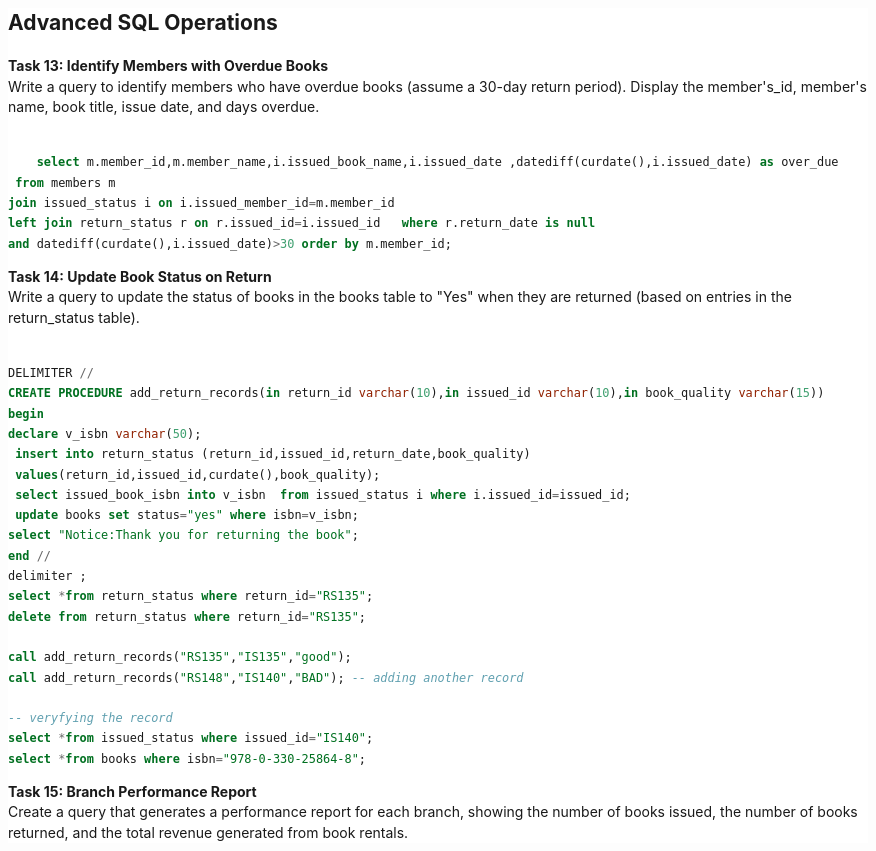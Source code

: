 ## Advanced SQL Operations

**Task 13: Identify Members with Overdue Books**  
Write a query to identify members who have overdue books (assume a 30-day return period). Display the member's_id, member's name, book title, issue date, and days overdue.

```sql
    
    select m.member_id,m.member_name,i.issued_book_name,i.issued_date ,datediff(curdate(),i.issued_date) as over_due
 from members m
join issued_status i on i.issued_member_id=m.member_id 
left join return_status r on r.issued_id=i.issued_id   where r.return_date is null
and datediff(curdate(),i.issued_date)>30 order by m.member_id;
```


**Task 14: Update Book Status on Return**  
Write a query to update the status of books in the books table to "Yes" when they are returned (based on entries in the return_status table).


```sql

DELIMITER //
CREATE PROCEDURE add_return_records(in return_id varchar(10),in issued_id varchar(10),in book_quality varchar(15))
begin
declare v_isbn varchar(50); 
 insert into return_status (return_id,issued_id,return_date,book_quality)
 values(return_id,issued_id,curdate(),book_quality);
 select issued_book_isbn into v_isbn  from issued_status i where i.issued_id=issued_id;
 update books set status="yes" where isbn=v_isbn;
select "Notice:Thank you for returning the book";
end //
delimiter ;
select *from return_status where return_id="RS135";
delete from return_status where return_id="RS135";

call add_return_records("RS135","IS135","good");
call add_return_records("RS148","IS140","BAD"); -- adding another record

-- veryfying the record
select *from issued_status where issued_id="IS140";
select *from books where isbn="978-0-330-25864-8";


```




**Task 15: Branch Performance Report**  
Create a query that generates a performance report for each branch, showing the number of books issued, the number of books returned, and the total revenue generated from book rentals.
